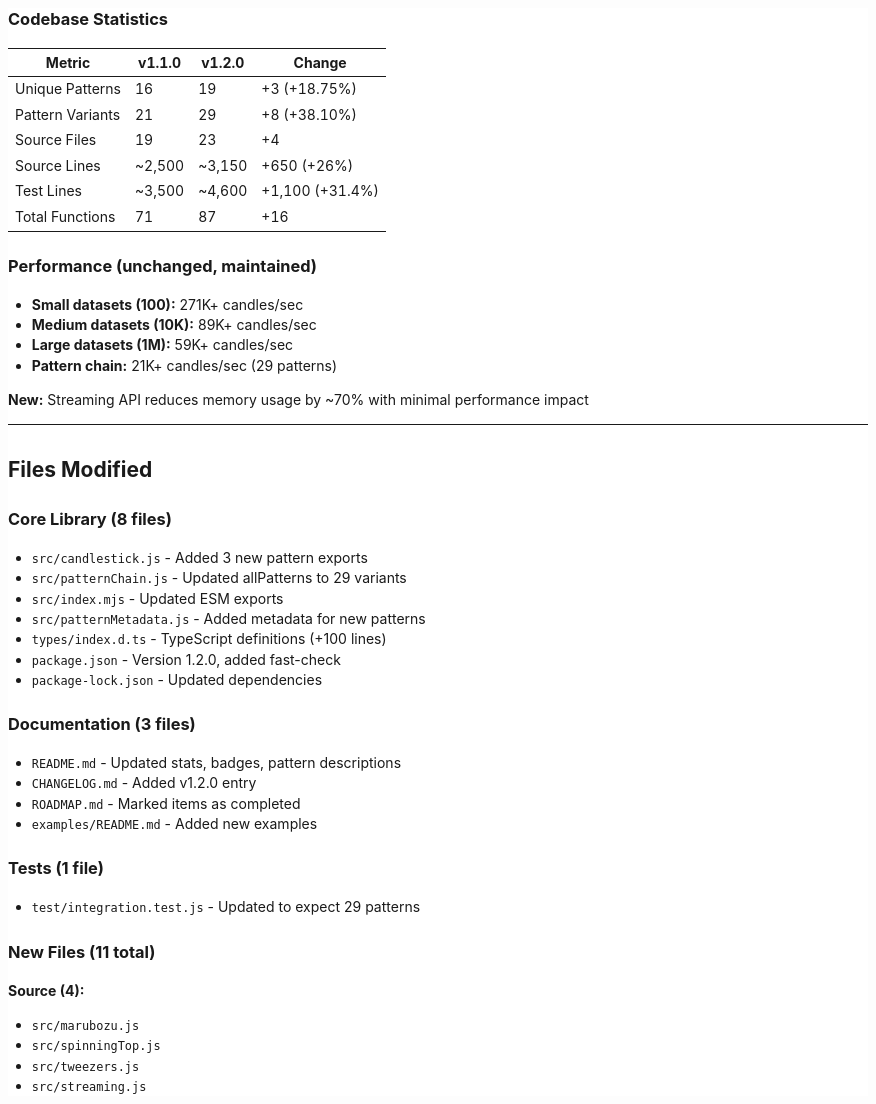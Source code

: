 ### Codebase Statistics

| Metric | v1.1.0 | v1.2.0 | Change |
|--------|--------|--------|--------|
| Unique Patterns | 16 | 19 | +3 (+18.75%) |
| Pattern Variants | 21 | 29 | +8 (+38.10%) |
| Source Files | 19 | 23 | +4 |
| Source Lines | ~2,500 | ~3,150 | +650 (+26%) |
| Test Lines | ~3,500 | ~4,600 | +1,100 (+31.4%) |
| Total Functions | 71 | 87 | +16 |

### Performance (unchanged, maintained)

- **Small datasets (100):** 271K+ candles/sec
- **Medium datasets (10K):** 89K+ candles/sec
- **Large datasets (1M):** 59K+ candles/sec
- **Pattern chain:** 21K+ candles/sec (29 patterns)

**New:** Streaming API reduces memory usage by ~70% with minimal performance impact

---

## Files Modified

### Core Library (8 files)
- `src/candlestick.js` - Added 3 new pattern exports
- `src/patternChain.js` - Updated allPatterns to 29 variants
- `src/index.mjs` - Updated ESM exports
- `src/patternMetadata.js` - Added metadata for new patterns
- `types/index.d.ts` - TypeScript definitions (+100 lines)
- `package.json` - Version 1.2.0, added fast-check
- `package-lock.json` - Updated dependencies

### Documentation (3 files)
- `README.md` - Updated stats, badges, pattern descriptions
- `CHANGELOG.md` - Added v1.2.0 entry
- `ROADMAP.md` - Marked items as completed
- `examples/README.md` - Added new examples

### Tests (1 file)
- `test/integration.test.js` - Updated to expect 29 patterns

### New Files (11 total)
**Source (4):**
- `src/marubozu.js`
- `src/spinningTop.js`
- `src/tweezers.js`
- `src/streaming.js`
